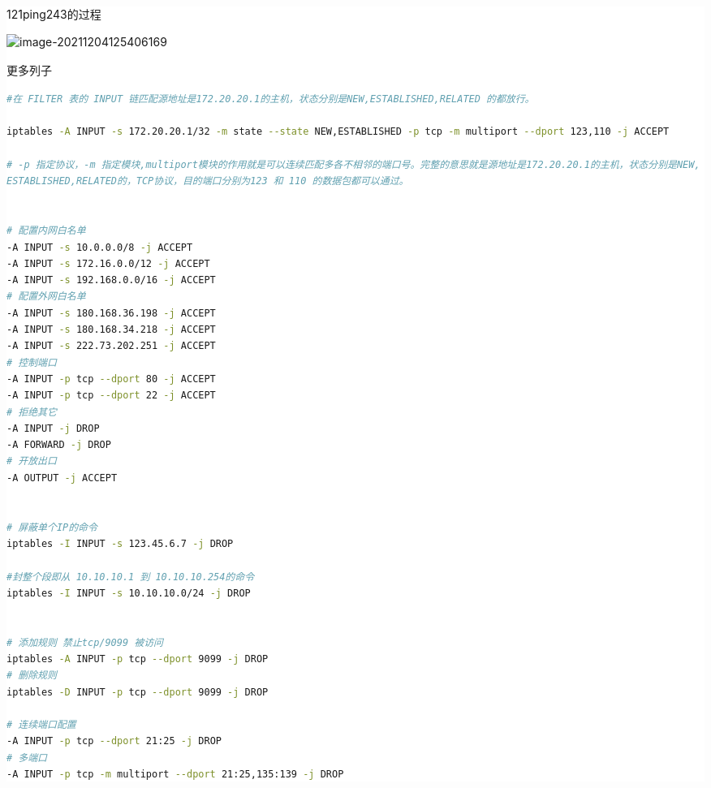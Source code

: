 121ping243的过程

![image-20211204125406169](https://cdn.jsdelivr.net/gh/631068264/img/008i3skNgy1gx1pkrgkr3j31f50u0qeg.jpg)



更多列子

```bash
#在 FILTER 表的 INPUT 链匹配源地址是172.20.20.1的主机，状态分别是NEW,ESTABLISHED,RELATED 的都放行。

iptables -A INPUT -s 172.20.20.1/32 -m state --state NEW,ESTABLISHED -p tcp -m multiport --dport 123,110 -j ACCEPT

# -p 指定协议，-m 指定模块,multiport模块的作用就是可以连续匹配多各不相邻的端口号。完整的意思就是源地址是172.20.20.1的主机，状态分别是NEW, ESTABLISHED,RELATED的，TCP协议，目的端口分别为123 和 110 的数据包都可以通过。


# 配置内网白名单
-A INPUT -s 10.0.0.0/8 -j ACCEPT
-A INPUT -s 172.16.0.0/12 -j ACCEPT
-A INPUT -s 192.168.0.0/16 -j ACCEPT
# 配置外网白名单
-A INPUT -s 180.168.36.198 -j ACCEPT 
-A INPUT -s 180.168.34.218 -j ACCEPT 
-A INPUT -s 222.73.202.251 -j ACCEPT 
# 控制端口
-A INPUT -p tcp --dport 80 -j ACCEPT 
-A INPUT -p tcp --dport 22 -j ACCEPT
# 拒绝其它
-A INPUT -j DROP 
-A FORWARD -j DROP 
# 开放出口
-A OUTPUT -j ACCEPT 


# 屏蔽单个IP的命令
iptables -I INPUT -s 123.45.6.7 -j DROP

#封整个段即从 10.10.10.1 到 10.10.10.254的命令
iptables -I INPUT -s 10.10.10.0/24 -j DROP


# 添加规则 禁止tcp/9099 被访问
iptables -A INPUT -p tcp --dport 9099 -j DROP
# 删除规则
iptables -D INPUT -p tcp --dport 9099 -j DROP

# 连续端口配置
-A INPUT -p tcp --dport 21:25 -j DROP
# 多端口
-A INPUT -p tcp -m multiport --dport 21:25,135:139 -j DROP
```
